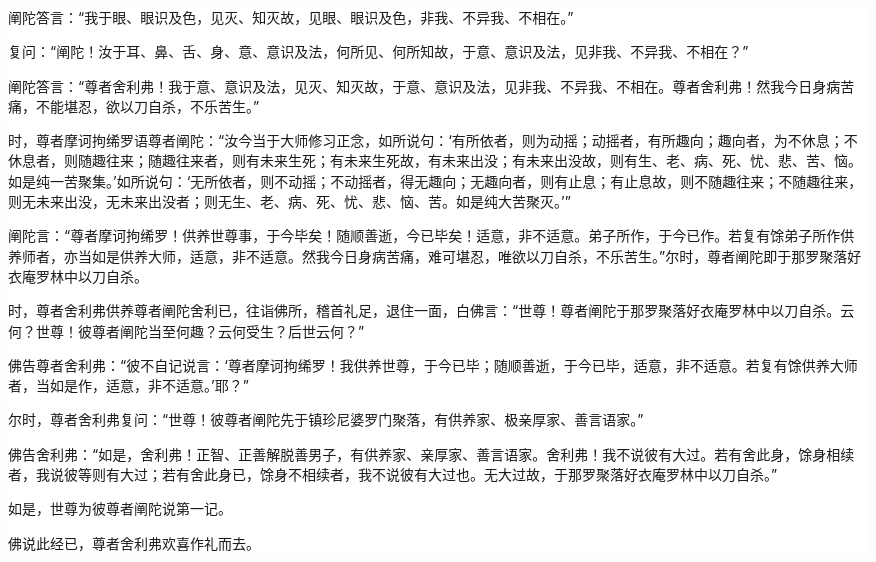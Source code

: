 阐陀答言：“我于眼、眼识及色，见灭、知灭故，见眼、眼识及色，非我、不异我、不相在。”

复问：“阐陀！汝于耳、鼻、舌、身、意、意识及法，何所见、何所知故，于意、意识及法，见非我、不异我、不相在？”

阐陀答言：“尊者舍利弗！我于意、意识及法，见灭、知灭故，于意、意识及法，见非我、不异我、不相在。尊者舍利弗！然我今日身病苦痛，不能堪忍，欲以刀自杀，不乐苦生。”

时，尊者摩诃拘𫄨罗语尊者阐陀：“汝今当于大师修习正念，如所说句：‘有所依者，则为动摇；动摇者，有所趣向；趣向者，为不休息；不休息者，则随趣往来；随趣往来者，则有未来生死；有未来生死故，有未来出没；有未来出没故，则有生、老、病、死、忧、悲、苦、恼。如是纯一苦聚集。’如所说句：‘无所依者，则不动摇；不动摇者，得无趣向；无趣向者，则有止息；有止息故，则不随趣往来；不随趣往来，则无未来出没，无未来出没者；则无生、老、病、死、忧、悲、恼、苦。如是纯大苦聚灭。’”

阐陀言：“尊者摩诃拘𫄨罗！供养世尊事，于今毕矣！随顺善逝，今已毕矣！适意，非不适意。弟子所作，于今已作。若复有馀弟子所作供养师者，亦当如是供养大师，适意，非不适意。然我今日身病苦痛，难可堪忍，唯欲以刀自杀，不乐苦生。”尔时，尊者阐陀即于那罗聚落好衣庵罗林中以刀自杀。

时，尊者舍利弗供养尊者阐陀舍利已，往诣佛所，稽首礼足，退住一面，白佛言：“世尊！尊者阐陀于那罗聚落好衣庵罗林中以刀自杀。云何？世尊！彼尊者阐陀当至何趣？云何受生？后世云何？”

佛告尊者舍利弗：“彼不自记说言：‘尊者摩诃拘𫄨罗！我供养世尊，于今已毕；随顺善逝，于今已毕，适意，非不适意。若复有馀供养大师者，当如是作，适意，非不适意。’耶？”

尔时，尊者舍利弗复问：“世尊！彼尊者阐陀先于镇珍尼婆罗门聚落，有供养家、极亲厚家、善言语家。”

佛告舍利弗：“如是，舍利弗！正智、正善解脱善男子，有供养家、亲厚家、善言语家。舍利弗！我不说彼有大过。若有舍此身，馀身相续者，我说彼等则有大过；若有舍此身已，馀身不相续者，我不说彼有大过也。无大过故，于那罗聚落好衣庵罗林中以刀自杀。”

如是，世尊为彼尊者阐陀说第一记。

佛说此经已，尊者舍利弗欢喜作礼而去。

